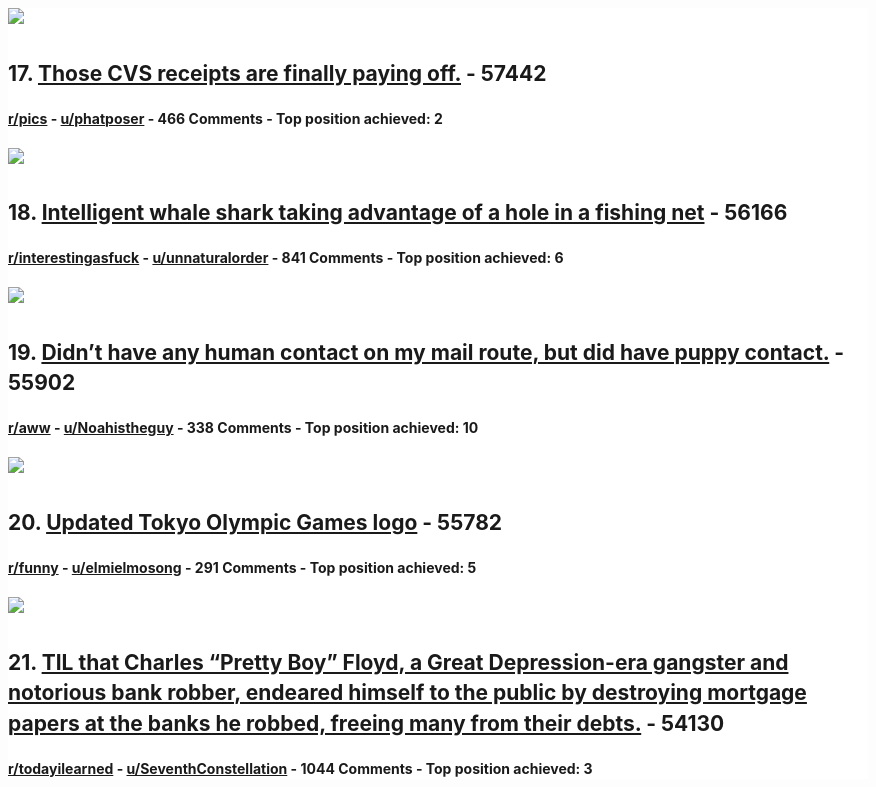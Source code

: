 <a href="https://i.redd.it/yvcslpkiffm41.png"><img src="https://b.thumbs.redditmedia.com/56tqxJSXLXXK1zcDiJFvTL5P10ZFY4edsw2LEkvOFoU.jpg"></img></a>

## 17. [Those CVS receipts are finally paying off.](http://reddit.com/r/pics/comments/fi5qdc/those_cvs_receipts_are_finally_paying_off/) - 57442
#### [r/pics](http://reddit.com/r/pics) - [u/phatposer](http://reddit.com/u/phatposer) - 466 Comments - Top position achieved: 2

<a href="https://i.redd.it/kophbfmmwhm41.jpg"><img src="https://b.thumbs.redditmedia.com/pQZCRschzQrVL7y-8SbIQbKCAI9dCjbYOwkYFqkZVoA.jpg"></img></a>

## 18. [Intelligent whale shark taking advantage of a hole in a fishing net](http://reddit.com/r/interestingasfuck/comments/fi17ej/intelligent_whale_shark_taking_advantage_of_a/) - 56166
#### [r/interestingasfuck](http://reddit.com/r/interestingasfuck) - [u/unnaturalorder](http://reddit.com/u/unnaturalorder) - 841 Comments - Top position achieved: 6

<a href="https://gfycat.com/bitterdecentalligatorgar"><img src="https://a.thumbs.redditmedia.com/p9pWDzziBK--hftfkR85ZpjThNR7x_CMF-QpXzPZaT8.jpg"></img></a>

## 19. [Didn’t have any human contact on my mail route, but did have puppy contact.](http://reddit.com/r/aww/comments/fi1n4f/didnt_have_any_human_contact_on_my_mail_route_but/) - 55902
#### [r/aww](http://reddit.com/r/aww) - [u/Noahistheguy](http://reddit.com/u/Noahistheguy) - 338 Comments - Top position achieved: 10

<a href="https://v.redd.it/4k0nxxddngm41"><img src="https://b.thumbs.redditmedia.com/Sxk5S8VdItq7RzmO2osxVULVjk0EU1fsbQxb6Ekz36U.jpg"></img></a>

## 20. [Updated Tokyo Olympic Games logo](http://reddit.com/r/funny/comments/fhxqg2/updated_tokyo_olympic_games_logo/) - 55782
#### [r/funny](http://reddit.com/r/funny) - [u/elmielmosong](http://reddit.com/u/elmielmosong) - 291 Comments - Top position achieved: 5

<a href="https://i.imgur.com/sc5pBs9.png"><img src="https://a.thumbs.redditmedia.com/UtsqYTGSBLBadwycsWlQzwRMiUDaej_OwBG-XEcXpy8.jpg"></img></a>

## 21. [TIL that Charles “Pretty Boy” Floyd, a Great Depression-era gangster and notorious bank robber, endeared himself to the public by destroying mortgage papers at the banks he robbed, freeing many from their debts.](http://reddit.com/r/todayilearned/comments/fi2ht7/til_that_charles_pretty_boy_floyd_a_great/) - 54130
#### [r/todayilearned](http://reddit.com/r/todayilearned) - [u/SeventhConstellation](http://reddit.com/u/SeventhConstellation) - 1044 Comments - Top position achieved: 3
